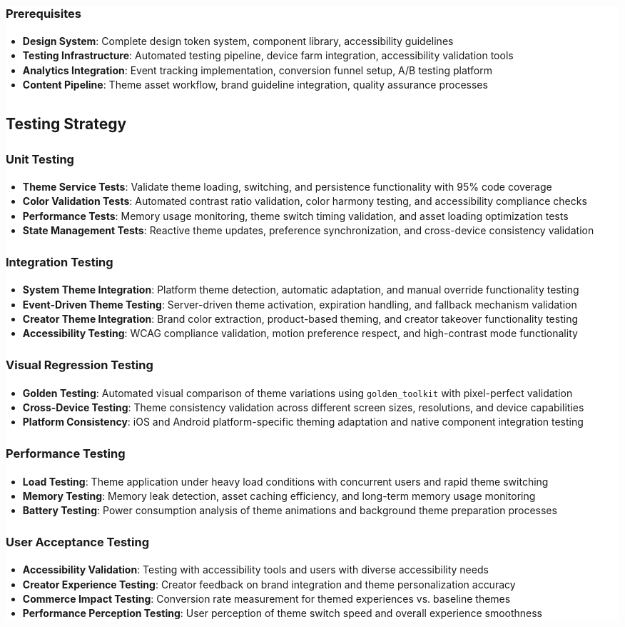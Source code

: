 ### Prerequisites
- **Design System**: Complete design token system, component library, accessibility guidelines
- **Testing Infrastructure**: Automated testing pipeline, device farm integration, accessibility validation tools
- **Analytics Integration**: Event tracking implementation, conversion funnel setup, A/B testing platform
- **Content Pipeline**: Theme asset workflow, brand guideline integration, quality assurance processes

## Testing Strategy

### Unit Testing
- **Theme Service Tests**: Validate theme loading, switching, and persistence functionality with 95% code coverage
- **Color Validation Tests**: Automated contrast ratio validation, color harmony testing, and accessibility compliance checks
- **Performance Tests**: Memory usage monitoring, theme switch timing validation, and asset loading optimization tests
- **State Management Tests**: Reactive theme updates, preference synchronization, and cross-device consistency validation

### Integration Testing
- **System Theme Integration**: Platform theme detection, automatic adaptation, and manual override functionality testing
- **Event-Driven Theme Testing**: Server-driven theme activation, expiration handling, and fallback mechanism validation
- **Creator Theme Integration**: Brand color extraction, product-based theming, and creator takeover functionality testing
- **Accessibility Testing**: WCAG compliance validation, motion preference respect, and high-contrast mode functionality

### Visual Regression Testing
- **Golden Testing**: Automated visual comparison of theme variations using `golden_toolkit` with pixel-perfect validation
- **Cross-Device Testing**: Theme consistency validation across different screen sizes, resolutions, and device capabilities
- **Platform Consistency**: iOS and Android platform-specific theming adaptation and native component integration testing

### Performance Testing
- **Load Testing**: Theme application under heavy load conditions with concurrent users and rapid theme switching
- **Memory Testing**: Memory leak detection, asset caching efficiency, and long-term memory usage monitoring
- **Battery Testing**: Power consumption analysis of theme animations and background theme preparation processes

### User Acceptance Testing
- **Accessibility Validation**: Testing with accessibility tools and users with diverse accessibility needs
- **Creator Experience Testing**: Creator feedback on brand integration and theme personalization accuracy
- **Commerce Impact Testing**: Conversion rate measurement for themed experiences vs. baseline themes
- **Performance Perception Testing**: User perception of theme switch speed and overall experience smoothness
